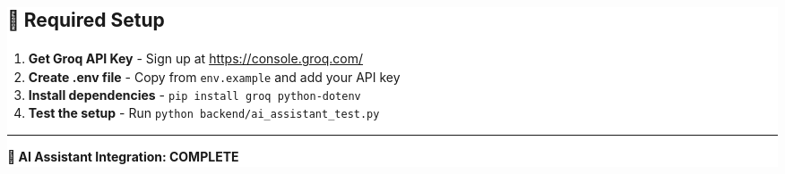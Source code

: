 ## 🔑 **Required Setup**

1. **Get Groq API Key** - Sign up at https://console.groq.com/
2. **Create .env file** - Copy from `env.example` and add your API key
3. **Install dependencies** - `pip install groq python-dotenv`
4. **Test the setup** - Run `python backend/ai_assistant_test.py`

---

**🎉 AI Assistant Integration: COMPLETE** 